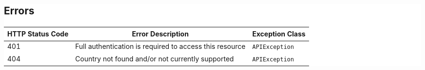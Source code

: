 ## Errors

| HTTP Status Code | Error Description | Exception Class |
|  --- | --- | --- |
| 401 | Full authentication is required to access this resource | `APIException` |
| 404 | Country not found and/or not currently supported | `APIException` |

